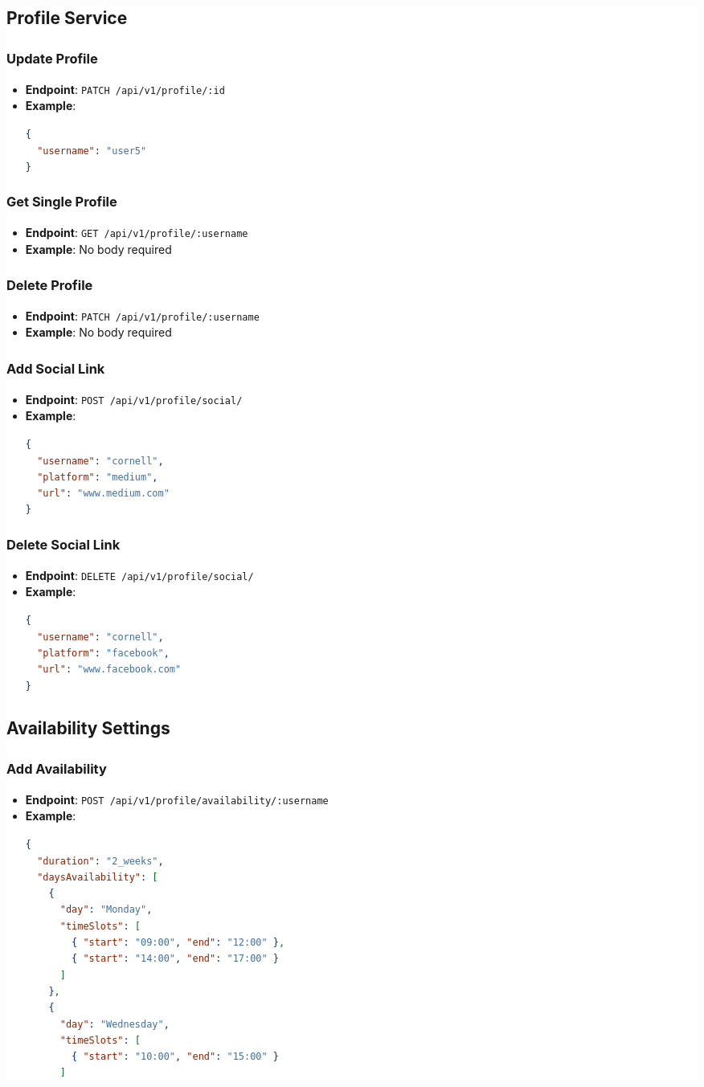 ## Profile Service

### Update Profile
- **Endpoint**: `PATCH /api/v1/profile/:id`
- **Example**:
  ```json
  {
    "username": "user5"
  }
  ```

### Get Single Profile
- **Endpoint**: `GET /api/v1/profile/:username`
- **Example**: No body required

### Delete Profile
- **Endpoint**: `PATCH /api/v1/profile/:username`
- **Example**: No body required

### Add Social Link
- **Endpoint**: `POST /api/v1/profile/social/`
- **Example**:
  ```json
  {
    "username": "cornell",
    "platform": "medium",
    "url": "www.medium.com"
  }
  ```

### Delete Social Link
- **Endpoint**: `DELETE /api/v1/profile/social/`
- **Example**:
  ```json
  {
    "username": "cornell",
    "platform": "facebook",
    "url": "www.facebook.com"
  }
  ```

## Availability Settings

### Add Availability
- **Endpoint**: `POST /api/v1/profile/availability/:username`
- **Example**:
  ```json
  {
    "duration": "2_weeks",
    "daysAvailability": [
      {
        "day": "Monday",
        "timeSlots": [
          { "start": "09:00", "end": "12:00" },
          { "start": "14:00", "end": "17:00" }
        ]
      },
      {
        "day": "Wednesday",
        "timeSlots": [
          { "start": "10:00", "end": "15:00" }
        ]
  ```